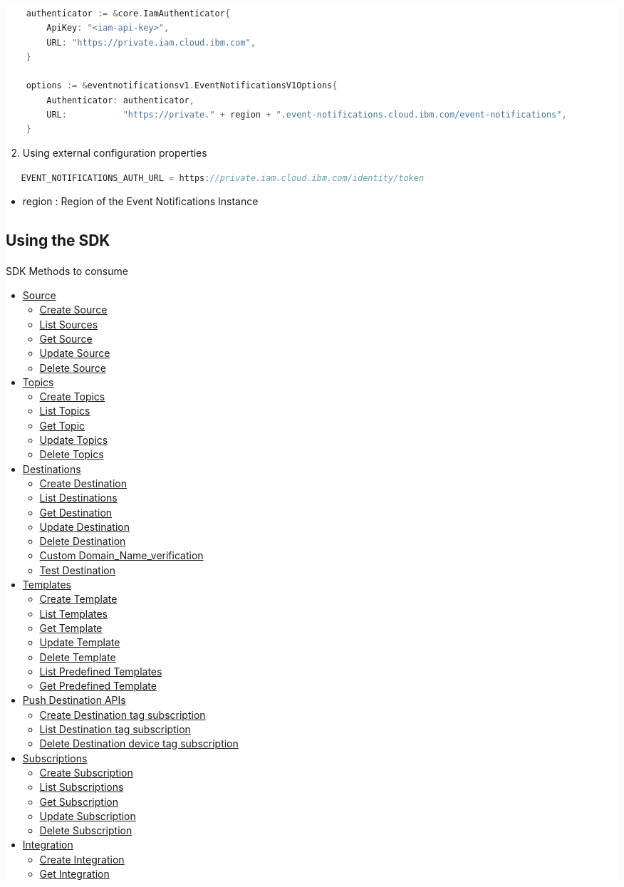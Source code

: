 ```go
	authenticator := &core.IamAuthenticator{
		ApiKey: "<iam-api-key>",
		URL: "https://private.iam.cloud.ibm.com",
	}

	options := &eventnotificationsv1.EventNotificationsV1Options{
		Authenticator: authenticator,
		URL:           "https://private." + region + ".event-notifications.cloud.ibm.com/event-notifications",
	}
```

2. Using external configuration properties

```go
   EVENT_NOTIFICATIONS_AUTH_URL = https://private.iam.cloud.ibm.com/identity/token
```

- region : Region of the Event Notifications Instance

## Using the SDK

SDK Methods to consume

- [Source](#source)
  - [Create Source](#create-source)
  - [List Sources](#list-sources)
  - [Get Source](#get-sources)
  - [Update Source](#update-source)
  - [Delete Source](#delete-source)
- [Topics](#topics)
  - [Create Topics](#create-topic)
  - [List Topics](#list-topic)
  - [Get Topic](#get-topic)
  - [Update Topics](#update-topic)
  - [Delete Topics](#delete-topic)
- [Destinations](#destinations)
  - [Create Destination](#create-destination)
  - [List Destinations](#list-destinations)
  - [Get Destination](#get-destination)
  - [Update Destination](#update-destination)
  - [Delete Destination](#delete-destination)
  - [Custom Domain_Name_verification](#custom-domain-name-verification)
  - [Test Destination](#test-destination)
- [Templates](#templates)
  - [Create Template](#create-template)
  - [List Templates](#list-templates)
  - [Get Template](#get-template)
  - [Update Template](#update-template)
  - [Delete Template](#delete-template)
  - [List Predefined Templates](#list-predefined-templates)
  - [Get Predefined Template](#get-predefined-template)
- [Push Destination APIs](#push-destination-apis)
  - [Create Destination tag subscription](#create-destination-tag-subscription)
  - [List Destination tag subscription](#list-destination-tag-subscription)
  - [Delete Destination device tag subscription](#delete-destination-device-tag-subscription)
- [Subscriptions](#subscriptions)
  - [Create Subscription](#create-subscription)
  - [List Subscriptions](#list-subscriptions)
  - [Get Subscription](#get-subscription)
  - [Update Subscription](#update-subscription)
  - [Delete Subscription](#delete-subscription)
- [Integration](#integration)
  - [Create Integration](#create-integration)
  - [Get Integration](#get-integration)